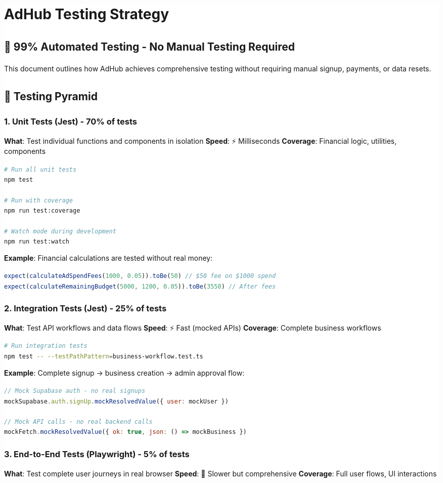 # AdHub Testing Strategy

## 🎯 **99% Automated Testing - No Manual Testing Required**

This document outlines how AdHub achieves comprehensive testing without requiring manual signup, payments, or data resets.

## 🧪 **Testing Pyramid**

### **1. Unit Tests (Jest) - 70% of tests**
**What**: Test individual functions and components in isolation
**Speed**: ⚡ Milliseconds
**Coverage**: Financial logic, utilities, components

```bash
# Run all unit tests
npm test

# Run with coverage
npm run test:coverage

# Watch mode during development
npm run test:watch
```

**Example**: Financial calculations are tested without real money:
```javascript
expect(calculateAdSpendFees(1000, 0.05)).toBe(50) // $50 fee on $1000 spend
expect(calculateRemainingBudget(5000, 1200, 0.05)).toBe(3550) // After fees
```

### **2. Integration Tests (Jest) - 25% of tests**
**What**: Test API workflows and data flows
**Speed**: ⚡ Fast (mocked APIs)
**Coverage**: Complete business workflows

```bash
# Run integration tests
npm test -- --testPathPattern=business-workflow.test.ts
```

**Example**: Complete signup → business creation → admin approval flow:
```javascript
// Mock Supabase auth - no real signups
mockSupabase.auth.signUp.mockResolvedValue({ user: mockUser })

// Mock API calls - no real backend calls
mockFetch.mockResolvedValue({ ok: true, json: () => mockBusiness })
```

### **3. End-to-End Tests (Playwright) - 5% of tests**
**What**: Test complete user journeys in real browser
**Speed**: 🐌 Slower but comprehensive
**Coverage**: Full user flows, UI interactions
